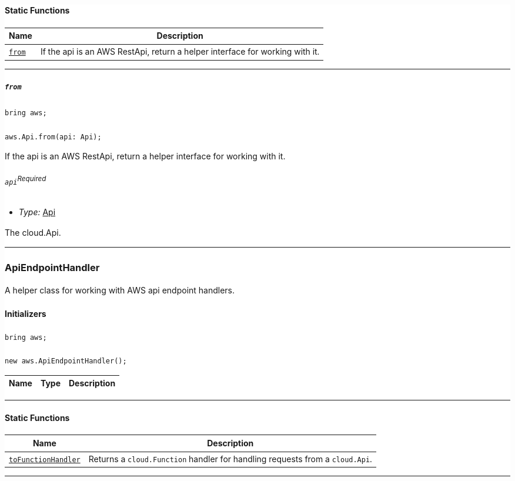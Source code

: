 
#### Static Functions <a name="Static Functions" id="Static Functions"></a>

| **Name** | **Description** |
| --- | --- |
| <code><a href="#@winglang/sdk.aws.Api.from">from</a></code> | If the api is an AWS RestApi, return a helper interface for working with it. |

---

##### `from` <a name="from" id="@winglang/sdk.aws.Api.from"></a>

```wing
bring aws;

aws.Api.from(api: Api);
```

If the api is an AWS RestApi, return a helper interface for working with it.

###### `api`<sup>Required</sup> <a name="api" id="@winglang/sdk.aws.Api.from.parameter.api"></a>

- *Type:* <a href="#@winglang/sdk.cloud.Api">Api</a>

The cloud.Api.

---



### ApiEndpointHandler <a name="ApiEndpointHandler" id="@winglang/sdk.aws.ApiEndpointHandler"></a>

A helper class for working with AWS api endpoint handlers.

#### Initializers <a name="Initializers" id="@winglang/sdk.aws.ApiEndpointHandler.Initializer"></a>

```wing
bring aws;

new aws.ApiEndpointHandler();
```

| **Name** | **Type** | **Description** |
| --- | --- | --- |

---


#### Static Functions <a name="Static Functions" id="Static Functions"></a>

| **Name** | **Description** |
| --- | --- |
| <code><a href="#@winglang/sdk.aws.ApiEndpointHandler.toFunctionHandler">toFunctionHandler</a></code> | Returns a `cloud.Function` handler for handling requests from a `cloud.Api`. |

---